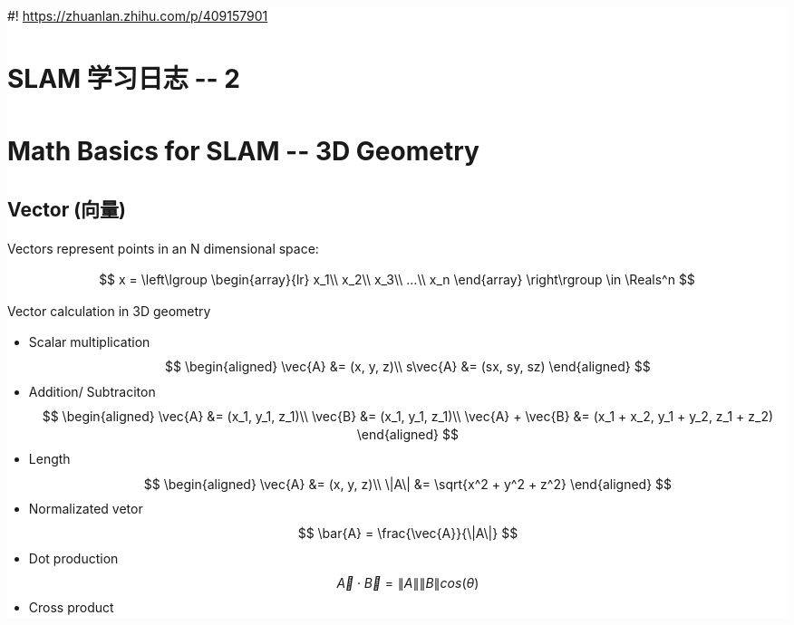 #! https://zhuanlan.zhihu.com/p/409157901
# SLAM 学习日志 -- 2

# Math Basics for SLAM -- 3D Geometry 

## Vector (向量)

Vectors represent points in an N dimensional space:

$$
x =
\left\lgroup
        \begin{array}{lr}
            x_1\\
            x_2\\
            x_3\\
            ...\\
            x_n
        \end{array}
\right\rgroup
\in \Reals^n
$$

Vector calculation in 3D geometry

* Scalar multiplication
    $$
    \begin{aligned}    
    \vec{A} &=  (x, y, z)\\
    s\vec{A} &= (sx, sy, sz)
    \end{aligned}
    $$
* Addition/ Subtraciton
    $$
    \begin{aligned}        
    \vec{A} &=  (x_1, y_1, z_1)\\
    \vec{B} &=  (x_1, y_1, z_1)\\
    \vec{A} + \vec{B} &= (x_1 + x_2, y_1 + y_2, z_1 + z_2)
    \end{aligned}
    $$
* Length
    $$
    \begin{aligned}        
    \vec{A} &= (x, y, z)\\
    \|A\| &= \sqrt{x^2 + y^2 + z^2}
    \end{aligned}
    $$
* Normalizated vetor
    $$
    \bar{A} = \frac{\vec{A}}{\|A\|}
    $$
* Dot production
    $$
    \vec{A}\cdot{\vec{B}} = \|A\|\|B\|cos(\theta)
    $$
* Cross product
